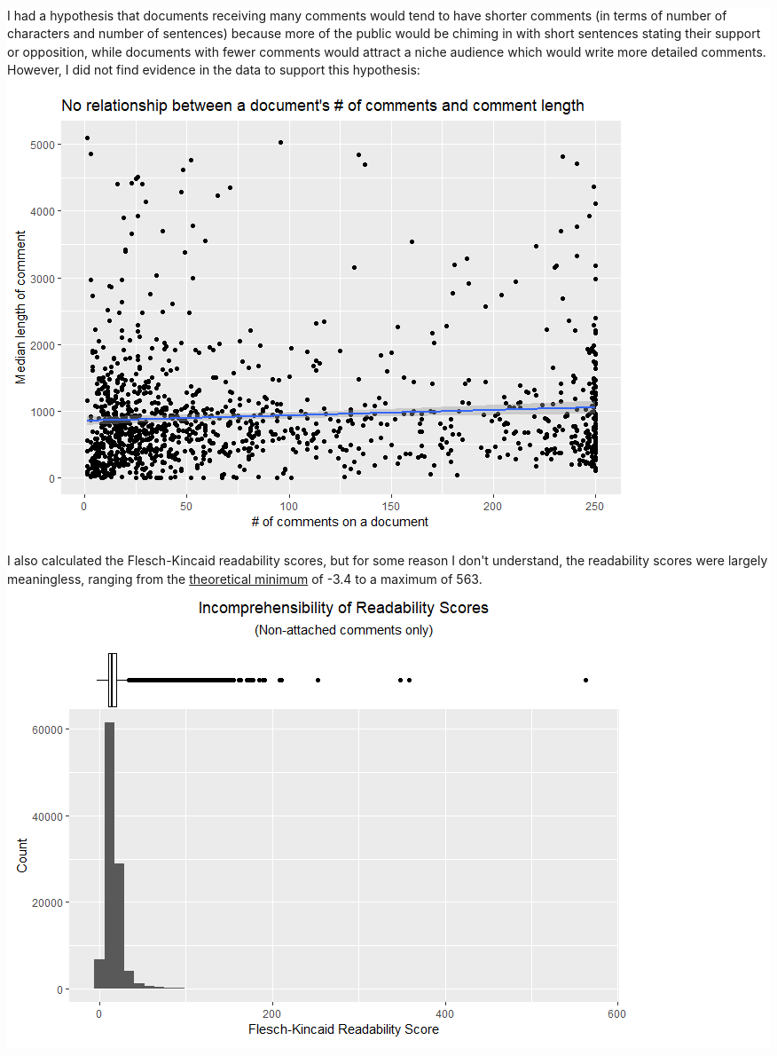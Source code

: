 I had a hypothesis that documents receiving many comments would tend to have shorter comments (in terms of number of characters and number of sentences) because more of the public would be chiming in with short sentences stating their support or opposition, while documents with fewer comments would attract a niche audience which would write more detailed comments. However, I did not find evidence in the data to support this hypothesis:

![comments, number vs length](images/jobs-03-025-Comments_NumberVsLength.png)

I also calculated the Flesch-Kincaid readability scores, but for some reason I don't understand, the readability scores were largely meaningless, ranging from the [theoretical minimum](https://en.wikipedia.org/wiki/Flesch%E2%80%93Kincaid_readability_tests#Flesch%E2%80%93Kincaid_grade_level) of -3.4 to a maximum of 563.

![readability](images/jobs-03-026-Readability.png)